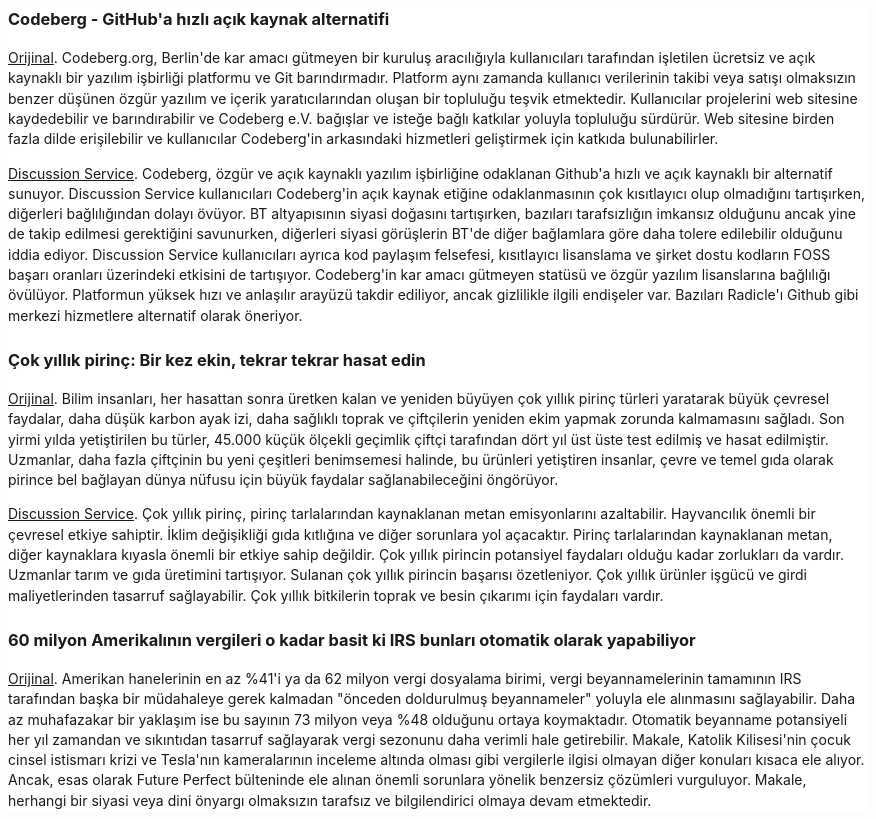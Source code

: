 ### Codeberg - GitHub'a hızlı açık kaynak alternatifi

[Orijinal](https://codeberg.org/).
Codeberg.org, Berlin'de kar amacı gütmeyen bir kuruluş aracılığıyla kullanıcıları tarafından işletilen ücretsiz ve açık kaynaklı bir yazılım işbirliği platformu ve Git barındırmadır. Platform aynı zamanda kullanıcı verilerinin takibi veya satışı olmaksızın benzer düşünen özgür yazılım ve içerik yaratıcılarından oluşan bir topluluğu teşvik etmektedir. Kullanıcılar projelerini web sitesine kaydedebilir ve barındırabilir ve Codeberg e.V. bağışlar ve isteğe bağlı katkılar yoluyla topluluğu sürdürür. Web sitesine birden fazla dilde erişilebilir ve kullanıcılar Codeberg'in arkasındaki hizmetleri geliştirmek için katkıda bulunabilirler.

[Discussion Service](http://news.ycombinator.com/item?id=35480056).
Codeberg, özgür ve açık kaynaklı yazılım işbirliğine odaklanan Github'a hızlı ve açık kaynaklı bir alternatif sunuyor. Discussion Service kullanıcıları Codeberg'in açık kaynak etiğine odaklanmasının çok kısıtlayıcı olup olmadığını tartışırken, diğerleri bağlılığından dolayı övüyor. BT altyapısının siyasi doğasını tartışırken, bazıları tarafsızlığın imkansız olduğunu ancak yine de takip edilmesi gerektiğini savunurken, diğerleri siyasi görüşlerin BT'de diğer bağlamlara göre daha tolere edilebilir olduğunu iddia ediyor. Discussion Service kullanıcıları ayrıca kod paylaşım felsefesi, kısıtlayıcı lisanslama ve şirket dostu kodların FOSS başarı oranları üzerindeki etkisini de tartışıyor. Codeberg'in kar amacı gütmeyen statüsü ve özgür yazılım lisanslarına bağlılığı övülüyor. Platformun yüksek hızı ve anlaşılır arayüzü takdir ediliyor, ancak gizlilikle ilgili endişeler var. Bazıları Radicle'ı Github gibi merkezi hizmetlere alternatif olarak öneriyor.

### Çok yıllık pirinç: Bir kez ekin, tekrar tekrar hasat edin

[Orijinal](https://www.npr.org/2023/03/23/1165680024/perennial-rice-plant-once-harvest-again-and-again).
Bilim insanları, her hasattan sonra üretken kalan ve yeniden büyüyen çok yıllık pirinç türleri yaratarak büyük çevresel faydalar, daha düşük karbon ayak izi, daha sağlıklı toprak ve çiftçilerin yeniden ekim yapmak zorunda kalmamasını sağladı. Son yirmi yılda yetiştirilen bu türler, 45.000 küçük ölçekli geçimlik çiftçi tarafından dört yıl üst üste test edilmiş ve hasat edilmiştir. Uzmanlar, daha fazla çiftçinin bu yeni çeşitleri benimsemesi halinde, bu ürünleri yetiştiren insanlar, çevre ve temel gıda olarak pirince bel bağlayan dünya nüfusu için büyük faydalar sağlanabileceğini öngörüyor.

[Discussion Service](http://news.ycombinator.com/item?id=35481409).
Çok yıllık pirinç, pirinç tarlalarından kaynaklanan metan emisyonlarını azaltabilir. Hayvancılık önemli bir çevresel etkiye sahiptir. İklim değişikliği gıda kıtlığına ve diğer sorunlara yol açacaktır. Pirinç tarlalarından kaynaklanan metan, diğer kaynaklara kıyasla önemli bir etkiye sahip değildir. Çok yıllık pirincin potansiyel faydaları olduğu kadar zorlukları da vardır. Uzmanlar tarım ve gıda üretimini tartışıyor. Sulanan çok yıllık pirincin başarısı özetleniyor. Çok yıllık ürünler işgücü ve girdi maliyetlerinden tasarruf sağlayabilir. Çok yıllık bitkilerin toprak ve besin çıkarımı için faydaları vardır.

### 60 milyon Amerikalının vergileri o kadar basit ki IRS bunları otomatik olarak yapabiliyor

[Orijinal](https://www.vox.com/23055489/irs-automatic-filing-prepopulated-returns).
Amerikan hanelerinin en az %41'i ya da 62 milyon vergi dosyalama birimi, vergi beyannamelerinin tamamının IRS tarafından başka bir müdahaleye gerek kalmadan "önceden doldurulmuş beyannameler" yoluyla ele alınmasını sağlayabilir. Daha az muhafazakar bir yaklaşım ise bu sayının 73 milyon veya %48 olduğunu ortaya koymaktadır. Otomatik beyanname potansiyeli her yıl zamandan ve sıkıntıdan tasarruf sağlayarak vergi sezonunu daha verimli hale getirebilir. Makale, Katolik Kilisesi'nin çocuk cinsel istismarı krizi ve Tesla'nın kameralarının inceleme altında olması gibi vergilerle ilgisi olmayan diğer konuları kısaca ele alıyor. Ancak, esas olarak Future Perfect bülteninde ele alınan önemli sorunlara yönelik benzersiz çözümleri vurguluyor. Makale, herhangi bir siyasi veya dini önyargı olmaksızın tarafsız ve bilgilendirici olmaya devam etmektedir.
